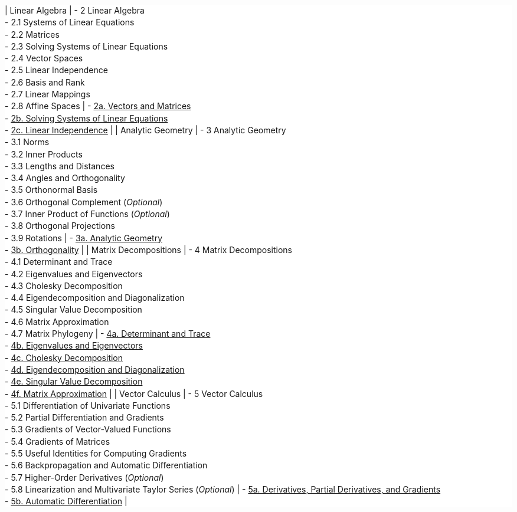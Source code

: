 | Linear Algebra                | - 2 Linear Algebra<br>- 2.1 Systems of Linear Equations<br>- 2.2 Matrices<br>- 2.3 Solving Systems of Linear Equations<br>- 2.4 Vector Spaces<br>- 2.5 Linear Independence<br>- 2.6 Basis and Rank<br>- 2.7 Linear Mappings<br>- 2.8 Affine Spaces                                                                                                                                                                           | - [2a. Vectors and Matrices](https://colab.research.google.com/github/NEXTCanada/NextAI-MachineLearning/blob/master/02a%20-%20VectorsAndMatrices.ipynb)<br>- [2b. Solving Systems of Linear Equations](https://colab.research.google.com/github/NEXTCanada/NextAI-MachineLearning/blob/master/02b%20-%20SolvingSystemsOfLinearEquations.ipynb)<br>- [2c. Linear Independence](https://colab.research.google.com/github/NEXTCanada/NextAI-MachineLearning/blob/master/02c%20-%20LinearIndependence.ipynb)                                                                                                                                                                                                                                                                                                                                                                                                                                                                                                                                   |
| Analytic Geometry             | - 3 Analytic Geometry<br>- 3.1 Norms<br>- 3.2 Inner Products<br>- 3.3 Lengths and Distances<br>- 3.4 Angles and Orthogonality<br>- 3.5 Orthonormal Basis<br>- 3.6 Orthogonal Complement (*Optional*)<br>- 3.7 Inner Product of Functions (*Optional*)<br>- 3.8 Orthogonal Projections<br>- 3.9 Rotations                                                                                                                     | - [3a. Analytic Geometry](https://colab.research.google.com/github/NEXTCanada/NextAI-MachineLearning/blob/master/03a%20-%20AnalyticGeometry.ipynb)<br>- [3b. Orthogonality](https://colab.research.google.com/github/NEXTCanada/NextAI-MachineLearning/blob/master/03b%20-%20Orthogonality.ipynb)                                                                                                                                                                                                                                                                                                                                                                                                                                                                                                                                                                                                                                                                                                                                          |
| Matrix Decompositions         | - 4 Matrix Decompositions<br>- 4.1 Determinant and Trace<br>- 4.2 Eigenvalues and Eigenvectors<br>- 4.3 Cholesky Decomposition<br>- 4.4 Eigendecomposition and Diagonalization<br>- 4.5 Singular Value Decomposition<br>- 4.6 Matrix Approximation<br>- 4.7 Matrix Phylogeny                                                                                                                                                 | - [4a. Determinant and Trace](https://colab.research.google.com/github/NEXTCanada/NextAI-MachineLearning/blob/master/04a%20-%20DeterminantAndTrace.ipynb)<br>- [4b. Eigenvalues and Eigenvectors](https://colab.research.google.com/github/NEXTCanada/NextAI-MachineLearning/blob/master/04b%20-%20EigenvaluesAndEigenvectors.ipynb)<br>- [4c. Cholesky Decomposition](https://colab.research.google.com/github/NEXTCanada/NextAI-MachineLearning/blob/master/04c%20-%20CholeskyDecomposition.ipynb)<br>- [4d. Eigendecomposition and Diagonalization](https://colab.research.google.com/github/NEXTCanada/NextAI-MachineLearning/blob/master/04d%20-%20EigendecompositionAndDiagonalization.ipynb)<br>- [4e. Singular Value Decomposition](https://colab.research.google.com/github/NEXTCanada/NextAI-MachineLearning/blob/master/04e%20-%20SingularValueDecomposition.ipynb)<br>- [4f. Matrix Approximation](https://colab.research.google.com/github/NEXTCanada/NextAI-MachineLearning/blob/master/04f%20-%20MatrixApproximation.ipynb) |
| Vector Calculus               | - 5 Vector Calculus<br>- 5.1 Differentiation of Univariate Functions<br>- 5.2 Partial Differentiation and Gradients<br>- 5.3 Gradients of Vector-Valued Functions<br>- 5.4 Gradients of Matrices<br>- 5.5 Useful Identities for Computing Gradients<br>- 5.6 Backpropagation and Automatic Differentiation<br>- 5.7 Higher-Order Derivatives (*Optional*)<br>- 5.8 Linearization and Multivariate Taylor Series (*Optional*) | - [5a. Derivatives, Partial Derivatives, and Gradients](https://colab.research.google.com/github/NEXTCanada/NextAI-MachineLearning/blob/master/05a%20-%20DerivativesPartialDerivativesAndGradients.ipynb)<br>- [5b. Automatic Differentiation](https://colab.research.google.com/github/NEXTCanada/NextAI-MachineLearning/blob/master/05b%20-%20AutomaticDifferentiation.ipynb)                                                                                                                                                                                                                                                                                                                                                                                                                                                                                                                                                                                                                                                            |